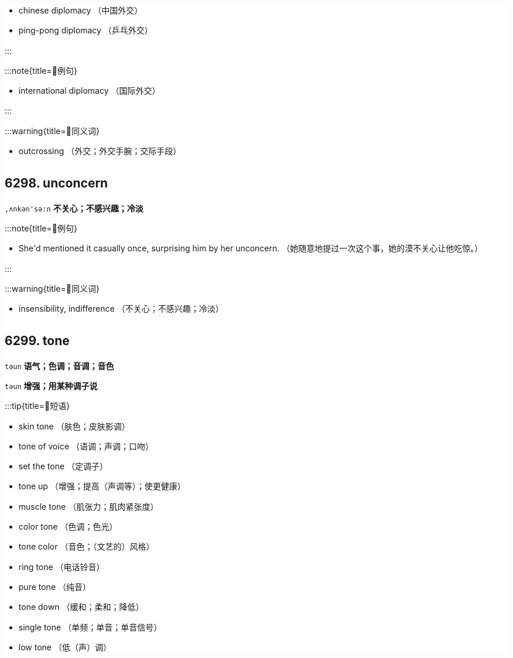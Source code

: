 - chinese diplomacy （中国外交）

- ping-pong diplomacy （乒乓外交）

:::

:::note{title=🎤例句}

- international diplomacy （国际外交）

:::

:::warning{title=🤔同义词}

- outcrossing （外交；外交手腕；交际手段）


## 6298. unconcern

`,ʌnkən'sə:n`  **不关心；不感兴趣；冷淡**

:::note{title=🎤例句}

- She'd mentioned it casually once, surprising him by her unconcern. （她随意地提过一次这个事，她的漠不关心让他吃惊。）

:::

:::warning{title=🤔同义词}

- insensibility, indifference （不关心；不感兴趣；冷淡）


## 6299. tone

`təun`  **语气；色调；音调；音色**

`təun`  **增强；用某种调子说**

:::tip{title=🤩短语}

- skin tone （肤色；皮肤影调）

- tone of voice （语调；声调；口吻）

- set the tone （定调子）

- tone up （增强；提高（声调等）；使更健康）

- muscle tone （肌张力；肌肉紧张度）

- color tone （色调；色光）

- tone color （音色；（文艺的）风格）

- ring tone （电话铃音）

- pure tone （纯音）

- tone down （缓和；柔和；降低）

- single tone （单频；单音；单音信号）

- low tone （低（声）调）
